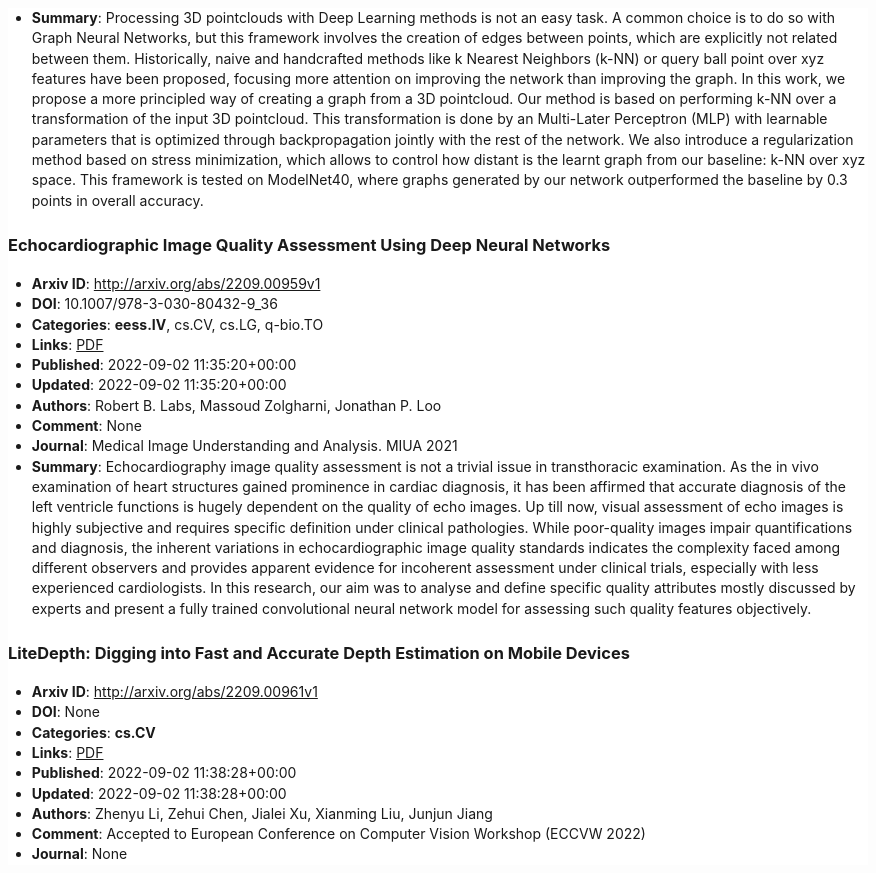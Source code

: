 - **Summary**: Processing 3D pointclouds with Deep Learning methods is not an easy task. A common choice is to do so with Graph Neural Networks, but this framework involves the creation of edges between points, which are explicitly not related between them. Historically, naive and handcrafted methods like k Nearest Neighbors (k-NN) or query ball point over xyz features have been proposed, focusing more attention on improving the network than improving the graph. In this work, we propose a more principled way of creating a graph from a 3D pointcloud. Our method is based on performing k-NN over a transformation of the input 3D pointcloud. This transformation is done by an Multi-Later Perceptron (MLP) with learnable parameters that is optimized through backpropagation jointly with the rest of the network. We also introduce a regularization method based on stress minimization, which allows to control how distant is the learnt graph from our baseline: k-NN over xyz space. This framework is tested on ModelNet40, where graphs generated by our network outperformed the baseline by 0.3 points in overall accuracy.



### Echocardiographic Image Quality Assessment Using Deep Neural Networks
- **Arxiv ID**: http://arxiv.org/abs/2209.00959v1
- **DOI**: 10.1007/978-3-030-80432-9_36
- **Categories**: **eess.IV**, cs.CV, cs.LG, q-bio.TO
- **Links**: [PDF](http://arxiv.org/pdf/2209.00959v1)
- **Published**: 2022-09-02 11:35:20+00:00
- **Updated**: 2022-09-02 11:35:20+00:00
- **Authors**: Robert B. Labs, Massoud Zolgharni, Jonathan P. Loo
- **Comment**: None
- **Journal**: Medical Image Understanding and Analysis. MIUA 2021
- **Summary**: Echocardiography image quality assessment is not a trivial issue in transthoracic examination. As the in vivo examination of heart structures gained prominence in cardiac diagnosis, it has been affirmed that accurate diagnosis of the left ventricle functions is hugely dependent on the quality of echo images. Up till now, visual assessment of echo images is highly subjective and requires specific definition under clinical pathologies. While poor-quality images impair quantifications and diagnosis, the inherent variations in echocardiographic image quality standards indicates the complexity faced among different observers and provides apparent evidence for incoherent assessment under clinical trials, especially with less experienced cardiologists. In this research, our aim was to analyse and define specific quality attributes mostly discussed by experts and present a fully trained convolutional neural network model for assessing such quality features objectively.



### LiteDepth: Digging into Fast and Accurate Depth Estimation on Mobile Devices
- **Arxiv ID**: http://arxiv.org/abs/2209.00961v1
- **DOI**: None
- **Categories**: **cs.CV**
- **Links**: [PDF](http://arxiv.org/pdf/2209.00961v1)
- **Published**: 2022-09-02 11:38:28+00:00
- **Updated**: 2022-09-02 11:38:28+00:00
- **Authors**: Zhenyu Li, Zehui Chen, Jialei Xu, Xianming Liu, Junjun Jiang
- **Comment**: Accepted to European Conference on Computer Vision Workshop (ECCVW
  2022)
- **Journal**: None